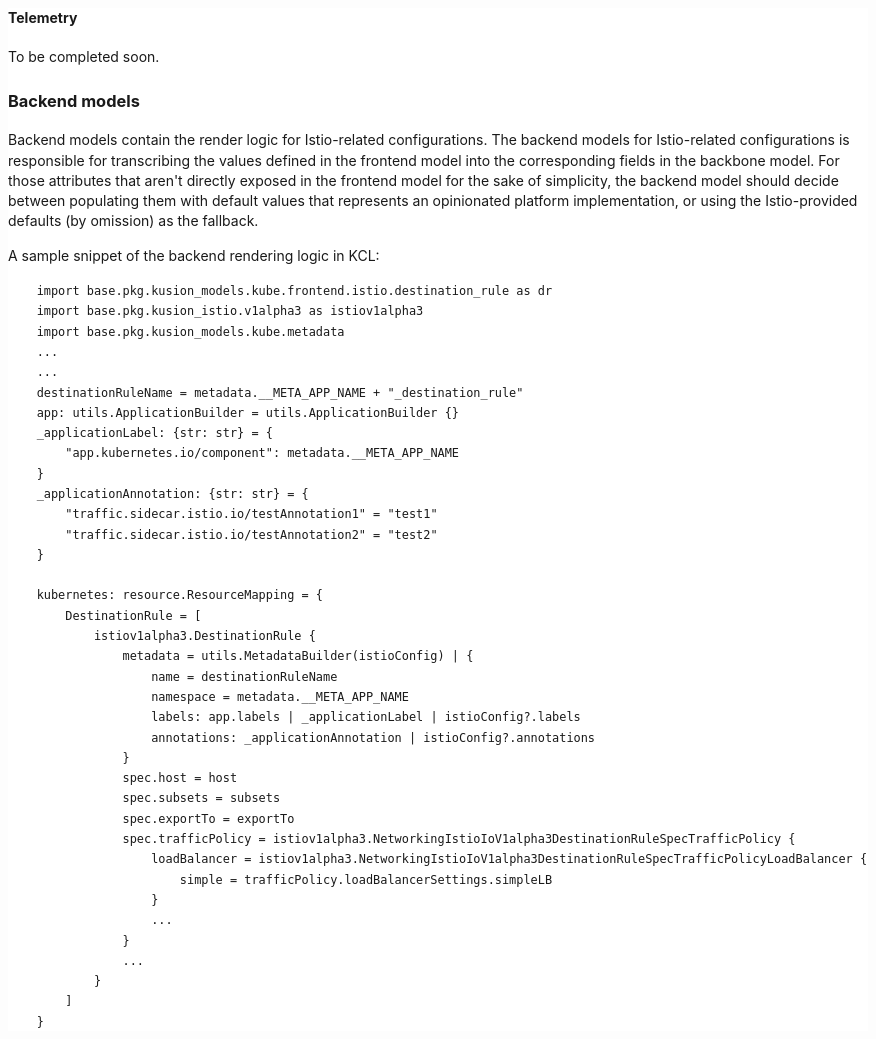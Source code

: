 #### Telemetry
To be completed soon.

### Backend models
Backend models contain the render logic for Istio-related configurations. The backend models for Istio-related configurations is responsible for transcribing the values defined in the frontend model into the corresponding fields in the backbone model. For those attributes that aren't directly exposed in the frontend model for the sake of simplicity, the backend model should decide between populating them with default values that represents an opinionated platform implementation, or using the Istio-provided defaults (by omission) as the fallback.

A sample snippet of the backend rendering logic in KCL:
```
    import base.pkg.kusion_models.kube.frontend.istio.destination_rule as dr
    import base.pkg.kusion_istio.v1alpha3 as istiov1alpha3
    import base.pkg.kusion_models.kube.metadata
    ...
    ...
    destinationRuleName = metadata.__META_APP_NAME + "_destination_rule"
    app: utils.ApplicationBuilder = utils.ApplicationBuilder {}
    _applicationLabel: {str: str} = {
        "app.kubernetes.io/component": metadata.__META_APP_NAME
    }
    _applicationAnnotation: {str: str} = {
        "traffic.sidecar.istio.io/testAnnotation1" = "test1"
        "traffic.sidecar.istio.io/testAnnotation2" = "test2"
    }

    kubernetes: resource.ResourceMapping = {
        DestinationRule = [
            istiov1alpha3.DestinationRule {
                metadata = utils.MetadataBuilder(istioConfig) | {
                    name = destinationRuleName
                    namespace = metadata.__META_APP_NAME
                    labels: app.labels | _applicationLabel | istioConfig?.labels
                    annotations: _applicationAnnotation | istioConfig?.annotations
                }
                spec.host = host
                spec.subsets = subsets
                spec.exportTo = exportTo
                spec.trafficPolicy = istiov1alpha3.NetworkingIstioIoV1alpha3DestinationRuleSpecTrafficPolicy {
                    loadBalancer = istiov1alpha3.NetworkingIstioIoV1alpha3DestinationRuleSpecTrafficPolicyLoadBalancer {
                        simple = trafficPolicy.loadBalancerSettings.simpleLB
                    }
                    ...
                }
                ...
            }
        ]
    }
```
